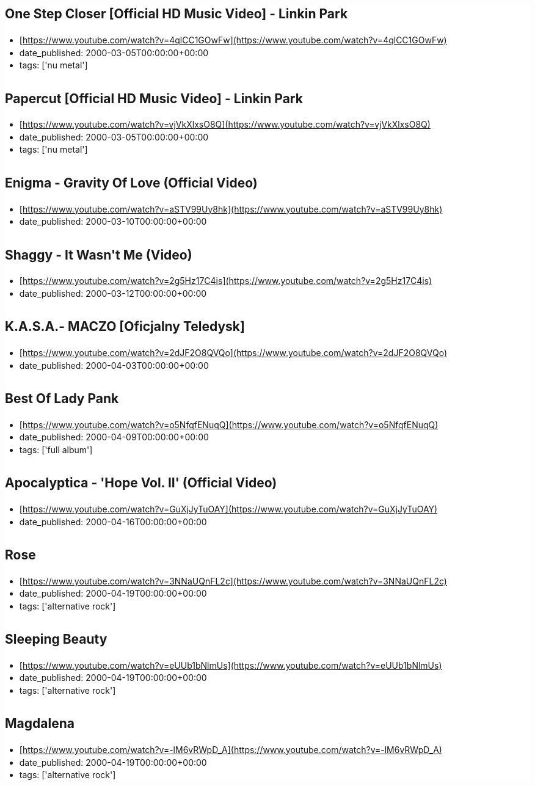  ## One Step Closer [Official HD Music Video] - Linkin Park
 - [https://www.youtube.com/watch?v=4qlCC1GOwFw](https://www.youtube.com/watch?v=4qlCC1GOwFw)
 - date_published: 2000-03-05T00:00:00+00:00
 - tags: ['nu metal']

 ## Papercut [Official HD Music Video] - Linkin Park
 - [https://www.youtube.com/watch?v=vjVkXlxsO8Q](https://www.youtube.com/watch?v=vjVkXlxsO8Q)
 - date_published: 2000-03-05T00:00:00+00:00
 - tags: ['nu metal']

 ## Enigma - Gravity Of Love (Official Video)
 - [https://www.youtube.com/watch?v=aSTV99Uy8hk](https://www.youtube.com/watch?v=aSTV99Uy8hk)
 - date_published: 2000-03-10T00:00:00+00:00

 ## Shaggy - It Wasn't Me (Video)
 - [https://www.youtube.com/watch?v=2g5Hz17C4is](https://www.youtube.com/watch?v=2g5Hz17C4is)
 - date_published: 2000-03-12T00:00:00+00:00

 ## K.A.S.A.- MACZO [Oficjalny Teledysk]
 - [https://www.youtube.com/watch?v=2dJF2O8QVQo](https://www.youtube.com/watch?v=2dJF2O8QVQo)
 - date_published: 2000-04-03T00:00:00+00:00

 ## Best Of Lady Pank
 - [https://www.youtube.com/watch?v=o5NfqfENuqQ](https://www.youtube.com/watch?v=o5NfqfENuqQ)
 - date_published: 2000-04-09T00:00:00+00:00
 - tags: ['full album']

 ## Apocalyptica - 'Hope Vol. II' (Official Video)
 - [https://www.youtube.com/watch?v=GuXjJyTuOAY](https://www.youtube.com/watch?v=GuXjJyTuOAY)
 - date_published: 2000-04-16T00:00:00+00:00

 ## Rose
 - [https://www.youtube.com/watch?v=3NNaUQnFL2c](https://www.youtube.com/watch?v=3NNaUQnFL2c)
 - date_published: 2000-04-19T00:00:00+00:00
 - tags: ['alternative rock']

 ## Sleeping Beauty
 - [https://www.youtube.com/watch?v=eUUb1bNlmUs](https://www.youtube.com/watch?v=eUUb1bNlmUs)
 - date_published: 2000-04-19T00:00:00+00:00
 - tags: ['alternative rock']

 ## Magdalena
 - [https://www.youtube.com/watch?v=-lM6vRWpD_A](https://www.youtube.com/watch?v=-lM6vRWpD_A)
 - date_published: 2000-04-19T00:00:00+00:00
 - tags: ['alternative rock']
